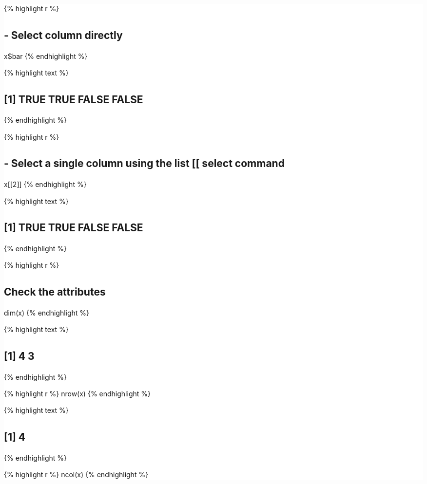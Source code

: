 

{% highlight r %}
## - Select column directly
x$bar
{% endhighlight %}



{% highlight text %}
## [1]  TRUE  TRUE FALSE FALSE
{% endhighlight %}



{% highlight r %}
## - Select a single column using the list [[ select command
x[[2]]
{% endhighlight %}



{% highlight text %}
## [1]  TRUE  TRUE FALSE FALSE
{% endhighlight %}



{% highlight r %}

## Check the attributes
dim(x)
{% endhighlight %}



{% highlight text %}
## [1] 4 3
{% endhighlight %}



{% highlight r %}
nrow(x)
{% endhighlight %}



{% highlight text %}
## [1] 4
{% endhighlight %}



{% highlight r %}
ncol(x)
{% endhighlight %}
